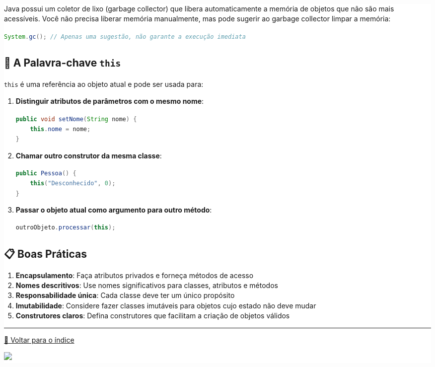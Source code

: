 Java possui um coletor de lixo (garbage collector) que libera automaticamente a memória de objetos que não são mais acessíveis. Você não precisa liberar memória manualmente, mas pode sugerir ao garbage collector limpar a memória:

```java
System.gc(); // Apenas uma sugestão, não garante a execução imediata
```

## 🔑 A Palavra-chave `this`

`this` é uma referência ao objeto atual e pode ser usada para:

1. **Distinguir atributos de parâmetros com o mesmo nome**:
   ```java
   public void setNome(String nome) {
       this.nome = nome;
   }
   ```

2. **Chamar outro construtor da mesma classe**:
   ```java
   public Pessoa() {
       this("Desconhecido", 0);
   }
   ```

3. **Passar o objeto atual como argumento para outro método**:
   ```java
   outroObjeto.processar(this);
   ```

## 📋 Boas Práticas

1. **Encapsulamento**: Faça atributos privados e forneça métodos de acesso
2. **Nomes descritivos**: Use nomes significativos para classes, atributos e métodos
3. **Responsabilidade única**: Cada classe deve ter um único propósito
4. **Imutabilidade**: Considere fazer classes imutáveis para objetos cujo estado não deve mudar
5. **Construtores claros**: Defina construtores que facilitam a criação de objetos válidos

---

[📌 Voltar para o índice](../README.md)

<img width=100% src="https://capsule-render.vercel.app/api?type=waving&color=007396&height=120&section=footer"/> 